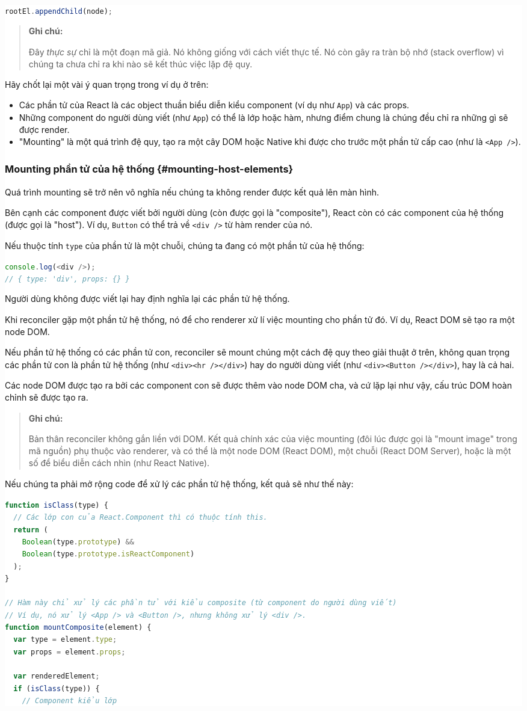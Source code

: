 ```js
rootEl.appendChild(node);
```

>**Ghi chú:**
>
>Đây *thực sự* chỉ là một đoạn mã giả. Nó không giống với cách viết thực tế. Nó còn gây ra tràn bộ nhớ (stack overflow) vì chúng ta chưa chỉ ra khi nào sẽ kết thúc việc lặp đệ quy.

Hãy chốt lại một vài ý quan trọng trong ví dụ ở trên:

* Các phần tử của React là các object thuần biểu diễn kiểu component (ví dụ như `App`) và các props.
* Những component do người dùng viết (như `App`) có thể là lớp hoặc hàm, nhưng điểm chung là chúng đều chỉ ra những gì sẽ được render.
* "Mounting" là một quá trình đệ quy, tạo ra một cây DOM hoặc Native khi được cho trước một phần tử cấp cao (như là `<App />`).

### Mounting phần tử của hệ thống {#mounting-host-elements}

Quá trình mounting sẽ trở nên vô nghĩa nếu chúng ta không render được kết quả lên màn hình.

Bên cạnh các component được viết bởi người dùng (còn được gọi là "composite"), React còn có các component của hệ thống (được gọi là "host"). Ví dụ, `Button` có thể trả về `<div />` từ hàm render của nó.

Nếu thuộc tính `type` của phần tử là một chuỗi, chúng ta đang có một phần tử của hệ thống:

```js
console.log(<div />);
// { type: 'div', props: {} }
```

Người dùng không được viết lại hay định nghĩa lại các phần tử hệ thống.

Khi reconciler gặp một phần tử hệ thống, nó để cho renderer xử lí việc mounting cho phần tử đó. Ví dụ, React DOM sẽ tạo ra một node DOM.

Nếu phần tử hệ thống có các phần tử con, reconciler sẽ mount chúng một cách đệ quy theo giải thuật ở trên, không quan trọng các phần tử con là phần tử hệ thống (như `<div><hr /></div>`) hay do người dùng viết (như `<div><Button /></div>`), hay là cả hai.

Các node DOM được tạo ra bởi các component con sẽ được thêm vào node DOM cha, và cứ lặp lại như vậy, cấu trúc DOM hoàn chỉnh sẽ được tạo ra.

>**Ghi chú:**
>
>Bản thân reconciler không gắn liền với DOM. Kết quả chính xác của việc mounting (đôi lúc được gọi là "mount image" trong mã nguồn) phụ thuộc vào renderer, và có thể là một node DOM (React DOM), một chuỗi (React DOM Server), hoặc là một số để biểu diễn cách nhìn (như React Native).

Nếu chúng ta phải mở rộng code để xử lý các phần tử hệ thống, kết quả sẽ như thế này:

```js
function isClass(type) {
  // Các lớp con của React.Component thì có thuộc tính this.
  return (
    Boolean(type.prototype) &&
    Boolean(type.prototype.isReactComponent)
  );
}

// Hàm này chỉ xử lý các phần tử với kiểu composite (từ component do người dùng viết)
// Ví dụ, nó xử lý <App /> và <Button />, nhưng không xử lý <div />.
function mountComposite(element) {
  var type = element.type;
  var props = element.props;

  var renderedElement;
  if (isClass(type)) {
    // Component kiểu lớp
```